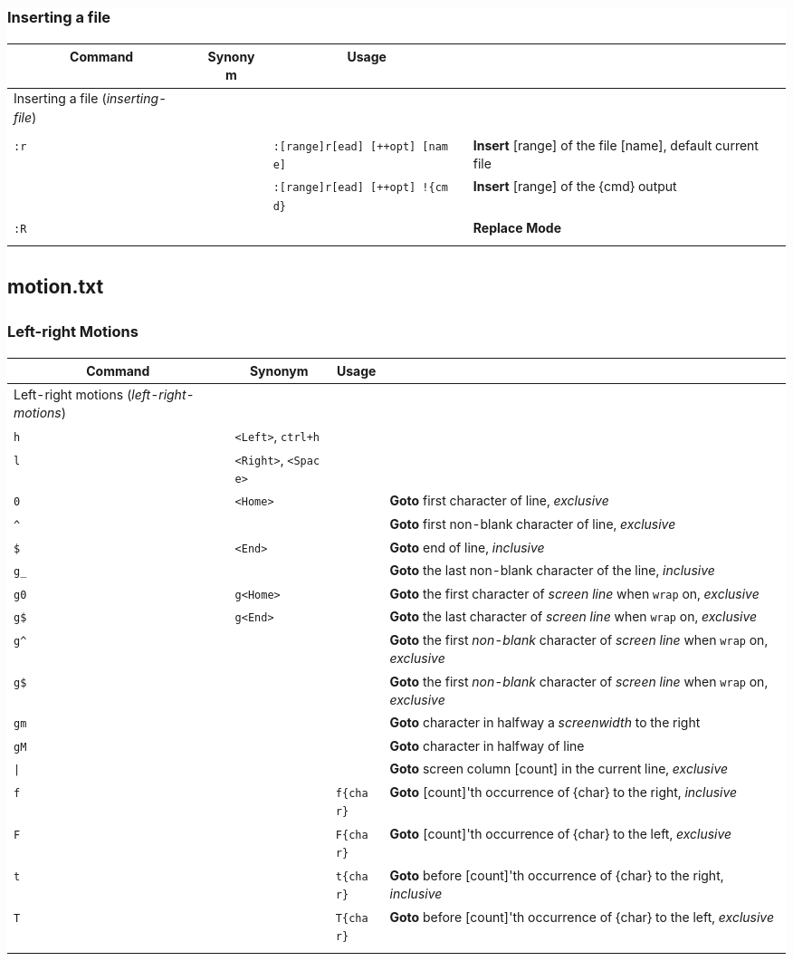### Inserting a file

| Command                             | Synonym | Usage                           |                                                             |
| ----------------------------------- | ------- | ------------------------------- | ----------------------------------------------------------- |
| Inserting a file (*inserting-file*) |         |                                 |                                                             |
|                                     |         |                                 |                                                             |
| `:r`                                |         | `:[range]r[ead] [++opt] [name]` | **Insert** [range] of the file [name], default current file |
|                                     |         | `:[range]r[ead] [++opt] !{cmd}` | **Insert** [range] of the {cmd} output                      |
| `:R`                                |         |                                 | **Replace Mode**                                            |
|                                     |         |                                 |                                                             |

## motion.txt

### Left-right Motions

| Command                                   | Synonym              | Usage     |                                                                                       |
| ----------------------------------------- | -------------------- | --------- | ------------------------------------------------------------------------------------- |
| Left-right motions (*left-right-motions*) |                      |           |                                                                                       |
| `h`                                       | `<Left>`, `ctrl+h`   |           |                                                                                       |
| `l`                                       | `<Right>`, `<Space>` |           |                                                                                       |
| `0`                                       | `<Home>`             |           | **Goto** first character of line, *exclusive*                                         |
| `^`                                       |                      |           | **Goto** first non-blank character of line, *exclusive*                               |
| `$`                                       | `<End>`              |           | **Goto** end of line, *inclusive*                                                     |
| `g_`                                      |                      |           | **Goto** the last non-blank character of the line, *inclusive*                        |
| `g0`                                      | `g<Home>`            |           | **Goto** the first character of *screen line* when `wrap` on, *exclusive*             |
| `g$`                                      | `g<End>`             |           | **Goto** the last character of *screen line* when `wrap` on, *exclusive*              |
| `g^`                                      |                      |           | **Goto** the first *non-blank* character of *screen line* when `wrap` on, *exclusive* |
| `g$`                                      |                      |           | **Goto** the first *non-blank* character of *screen line* when `wrap` on, *exclusive* |
| `gm`                                      |                      |           | **Goto** character in halfway a *screenwidth* to the right                            |
| `gM`                                      |                      |           | **Goto** character in halfway of line                                                 |
| `\|`                                      |                      |           | **Goto** screen column [count] in the current line, *exclusive*                       |
| `f`                                       |                      | `f{char}` | **Goto** [count]'th occurrence of {char} to the right, *inclusive*                    |
| `F`                                       |                      | `F{char}` | **Goto** [count]'th occurrence of {char} to the left, *exclusive*                     |
| `t`                                       |                      | `t{char}` | **Goto** before [count]'th occurrence of {char} to the right, *inclusive*             |
| `T`                                       |                      | `T{char}` | **Goto** before [count]'th occurrence of {char} to the left, *exclusive*              |
|                                           |                      |           |                                                                                       |
